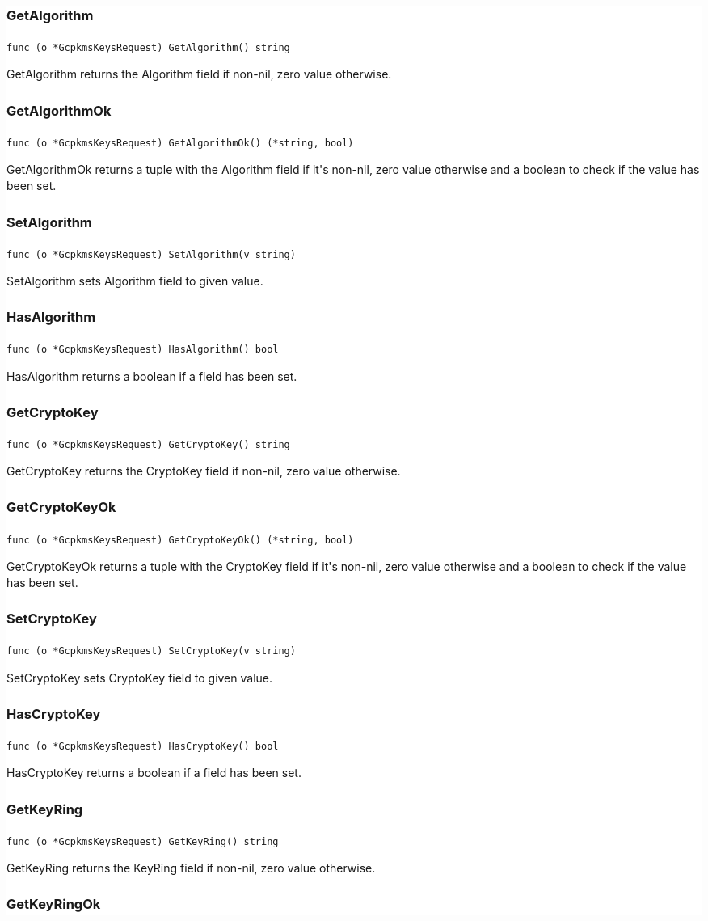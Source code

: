 ### GetAlgorithm

`func (o *GcpkmsKeysRequest) GetAlgorithm() string`

GetAlgorithm returns the Algorithm field if non-nil, zero value otherwise.

### GetAlgorithmOk

`func (o *GcpkmsKeysRequest) GetAlgorithmOk() (*string, bool)`

GetAlgorithmOk returns a tuple with the Algorithm field if it's non-nil, zero value otherwise
and a boolean to check if the value has been set.

### SetAlgorithm

`func (o *GcpkmsKeysRequest) SetAlgorithm(v string)`

SetAlgorithm sets Algorithm field to given value.

### HasAlgorithm

`func (o *GcpkmsKeysRequest) HasAlgorithm() bool`

HasAlgorithm returns a boolean if a field has been set.

### GetCryptoKey

`func (o *GcpkmsKeysRequest) GetCryptoKey() string`

GetCryptoKey returns the CryptoKey field if non-nil, zero value otherwise.

### GetCryptoKeyOk

`func (o *GcpkmsKeysRequest) GetCryptoKeyOk() (*string, bool)`

GetCryptoKeyOk returns a tuple with the CryptoKey field if it's non-nil, zero value otherwise
and a boolean to check if the value has been set.

### SetCryptoKey

`func (o *GcpkmsKeysRequest) SetCryptoKey(v string)`

SetCryptoKey sets CryptoKey field to given value.

### HasCryptoKey

`func (o *GcpkmsKeysRequest) HasCryptoKey() bool`

HasCryptoKey returns a boolean if a field has been set.

### GetKeyRing

`func (o *GcpkmsKeysRequest) GetKeyRing() string`

GetKeyRing returns the KeyRing field if non-nil, zero value otherwise.

### GetKeyRingOk
